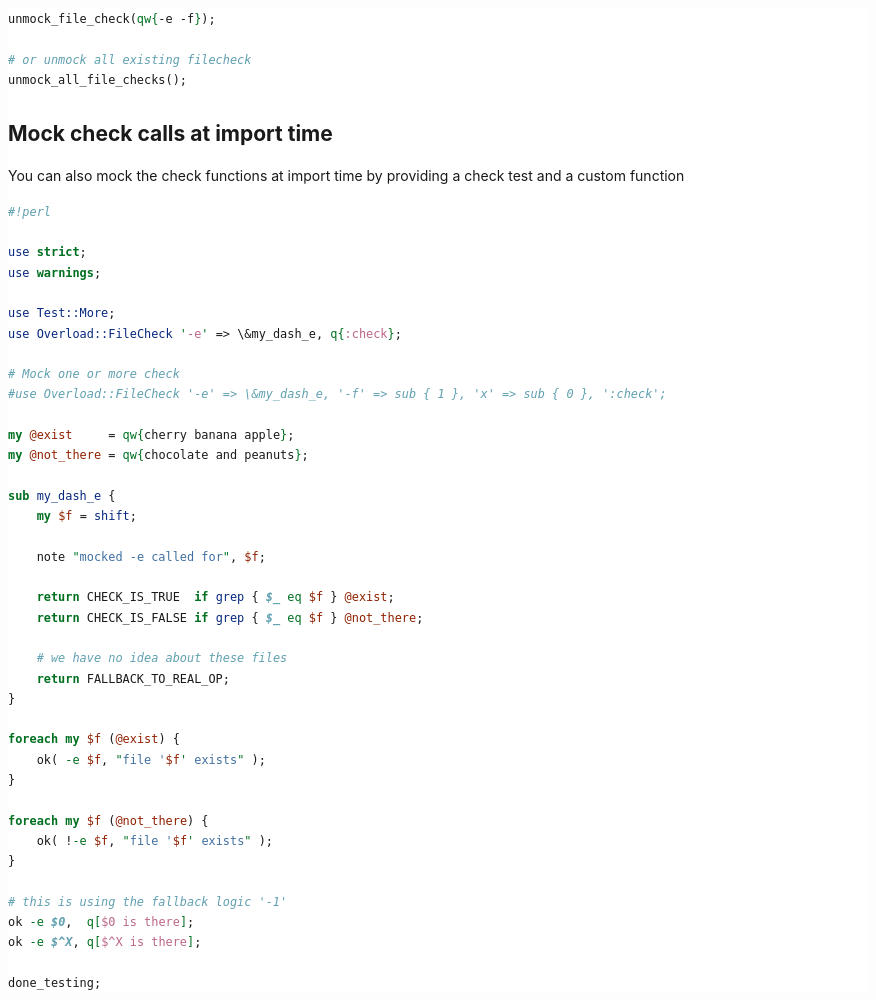 ```perl
unmock_file_check(qw{-e -f});

# or unmock all existing filecheck
unmock_all_file_checks();
```

## Mock check calls at import time

You can also mock the check functions at import time by providing a check test
and a custom function

```perl
#!perl

use strict;
use warnings;

use Test::More;
use Overload::FileCheck '-e' => \&my_dash_e, q{:check};

# Mock one or more check
#use Overload::FileCheck '-e' => \&my_dash_e, '-f' => sub { 1 }, 'x' => sub { 0 }, ':check';

my @exist     = qw{cherry banana apple};
my @not_there = qw{chocolate and peanuts};

sub my_dash_e {
    my $f = shift;

    note "mocked -e called for", $f;

    return CHECK_IS_TRUE  if grep { $_ eq $f } @exist;
    return CHECK_IS_FALSE if grep { $_ eq $f } @not_there;

    # we have no idea about these files
    return FALLBACK_TO_REAL_OP;
}

foreach my $f (@exist) {
    ok( -e $f, "file '$f' exists" );
}

foreach my $f (@not_there) {
    ok( !-e $f, "file '$f' exists" );
}

# this is using the fallback logic '-1'
ok -e $0,  q[$0 is there];
ok -e $^X, q[$^X is there];

done_testing;
```
